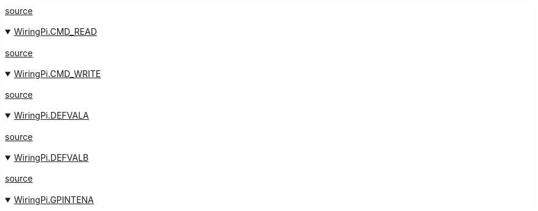 
<Badge type="info" class="source-link" text="source"><a href="https://github.com/stensmo/WiringPi.jl/blob/47d39cb42f700df6019b4d9d1fc9e3ec5b6832f7/src/WiringPi.jl#L1210" target="_blank" rel="noreferrer">source</a></Badge>

</details>

<details class='jldocstring custom-block' open>
<summary><a id='WiringPi.CMD_READ' href='#WiringPi.CMD_READ'><span class="jlbinding">WiringPi.CMD_READ</span></a> <Badge type="info" class="jlObjectType jlConstant" text="Constant" /></summary>




<Badge type="info" class="source-link" text="source"><a href="https://github.com/stensmo/WiringPi.jl/blob/47d39cb42f700df6019b4d9d1fc9e3ec5b6832f7/src/WiringPi.jl#L1480" target="_blank" rel="noreferrer">source</a></Badge>

</details>

<details class='jldocstring custom-block' open>
<summary><a id='WiringPi.CMD_WRITE' href='#WiringPi.CMD_WRITE'><span class="jlbinding">WiringPi.CMD_WRITE</span></a> <Badge type="info" class="jlObjectType jlConstant" text="Constant" /></summary>




<Badge type="info" class="source-link" text="source"><a href="https://github.com/stensmo/WiringPi.jl/blob/47d39cb42f700df6019b4d9d1fc9e3ec5b6832f7/src/WiringPi.jl#L1475" target="_blank" rel="noreferrer">source</a></Badge>

</details>

<details class='jldocstring custom-block' open>
<summary><a id='WiringPi.DEFVALA' href='#WiringPi.DEFVALA'><span class="jlbinding">WiringPi.DEFVALA</span></a> <Badge type="info" class="jlObjectType jlConstant" text="Constant" /></summary>




<Badge type="info" class="source-link" text="source"><a href="https://github.com/stensmo/WiringPi.jl/blob/47d39cb42f700df6019b4d9d1fc9e3ec5b6832f7/src/WiringPi.jl#L1340" target="_blank" rel="noreferrer">source</a></Badge>

</details>

<details class='jldocstring custom-block' open>
<summary><a id='WiringPi.DEFVALB' href='#WiringPi.DEFVALB'><span class="jlbinding">WiringPi.DEFVALB</span></a> <Badge type="info" class="jlObjectType jlConstant" text="Constant" /></summary>




<Badge type="info" class="source-link" text="source"><a href="https://github.com/stensmo/WiringPi.jl/blob/47d39cb42f700df6019b4d9d1fc9e3ec5b6832f7/src/WiringPi.jl#L1395" target="_blank" rel="noreferrer">source</a></Badge>

</details>

<details class='jldocstring custom-block' open>
<summary><a id='WiringPi.GPINTENA' href='#WiringPi.GPINTENA'><span class="jlbinding">WiringPi.GPINTENA</span></a> <Badge type="info" class="jlObjectType jlConstant" text="Constant" /></summary>

